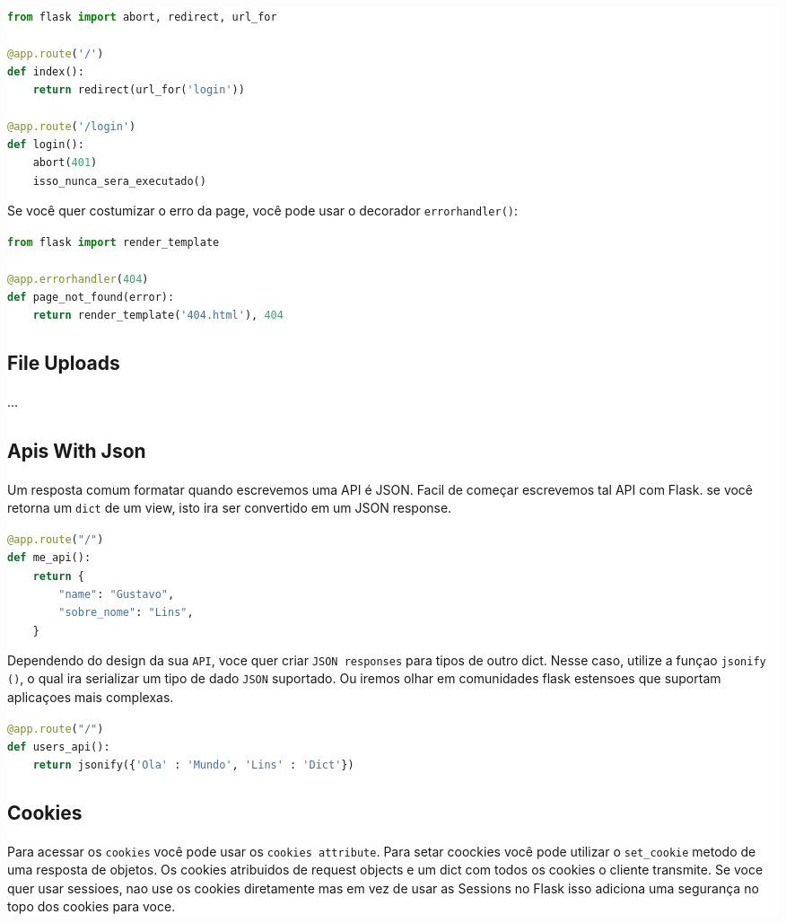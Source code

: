 ```py
from flask import abort, redirect, url_for

@app.route('/')
def index():
    return redirect(url_for('login'))

@app.route('/login')
def login():
    abort(401)
    isso_nunca_sera_executado()
```

Se você quer costumizar o erro da page, você pode usar o decorador ``errorhandler()``:

```py
from flask import render_template

@app.errorhandler(404)
def page_not_found(error):
    return render_template('404.html'), 404
```

## File Uploads
...

## Apis With Json

Um resposta comum formatar quando escrevemos uma API é JSON. Facil de começar escrevemos tal API com Flask. se você retorna um ``dict`` de um view, isto ira ser convertido em um JSON response.

```py
@app.route("/")
def me_api():
    return {
        "name": "Gustavo",
        "sobre_nome": "Lins",
    }
```

Dependendo do design da sua ``API``, voce quer criar ``JSON responses`` para tipos de outro dict. Nesse caso, utilize a funçao ``jsonify()``, o qual ira serializar um tipo de dado ``JSON`` suportado. Ou iremos olhar em comunidades flask estensoes que suportam aplicaçoes mais complexas.

```py
@app.route("/")
def users_api():
    return jsonify({'Ola' : 'Mundo', 'Lins' : 'Dict'})
```

## Cookies

Para acessar os ``cookies`` você pode usar os ``cookies attribute``. Para setar coockies você pode utilizar o ``set_cookie`` metodo de uma resposta de objetos. Os cookies atribuidos de request objects e um dict com todos os cookies o cliente transmite. Se voce quer usar sessioes, nao use os cookies diretamente mas em vez de usar as Sessions no Flask isso adiciona uma segurança no topo dos cookies para voce.
